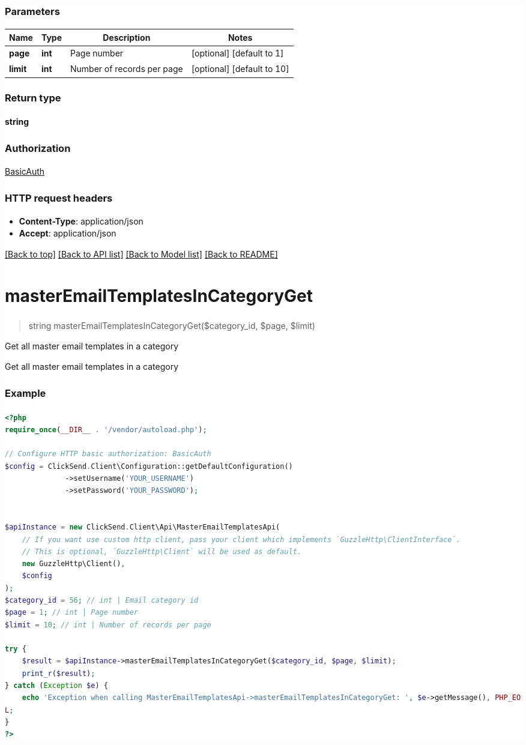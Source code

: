 ### Parameters

Name | Type | Description  | Notes
------------- | ------------- | ------------- | -------------
 **page** | **int**| Page number | [optional] [default to 1]
 **limit** | **int**| Number of records per page | [optional] [default to 10]

### Return type

**string**

### Authorization

[BasicAuth](../../README.md#BasicAuth)

### HTTP request headers

 - **Content-Type**: application/json
 - **Accept**: application/json

[[Back to top]](#) [[Back to API list]](../../README.md#documentation-for-api-endpoints) [[Back to Model list]](../../README.md#documentation-for-models) [[Back to README]](../../README.md)

# **masterEmailTemplatesInCategoryGet**
> string masterEmailTemplatesInCategoryGet($category_id, $page, $limit)

Get all master email templates in a category

Get all master email templates in a category

### Example
```php
<?php
require_once(__DIR__ . '/vendor/autoload.php');

// Configure HTTP basic authorization: BasicAuth
$config = ClickSend.Client\Configuration::getDefaultConfiguration()
              ->setUsername('YOUR_USERNAME')
              ->setPassword('YOUR_PASSWORD');


$apiInstance = new ClickSend.Client\Api\MasterEmailTemplatesApi(
    // If you want use custom http client, pass your client which implements `GuzzleHttp\ClientInterface`.
    // This is optional, `GuzzleHttp\Client` will be used as default.
    new GuzzleHttp\Client(),
    $config
);
$category_id = 56; // int | Email category id
$page = 1; // int | Page number
$limit = 10; // int | Number of records per page

try {
    $result = $apiInstance->masterEmailTemplatesInCategoryGet($category_id, $page, $limit);
    print_r($result);
} catch (Exception $e) {
    echo 'Exception when calling MasterEmailTemplatesApi->masterEmailTemplatesInCategoryGet: ', $e->getMessage(), PHP_EOL;
}
?>
```
